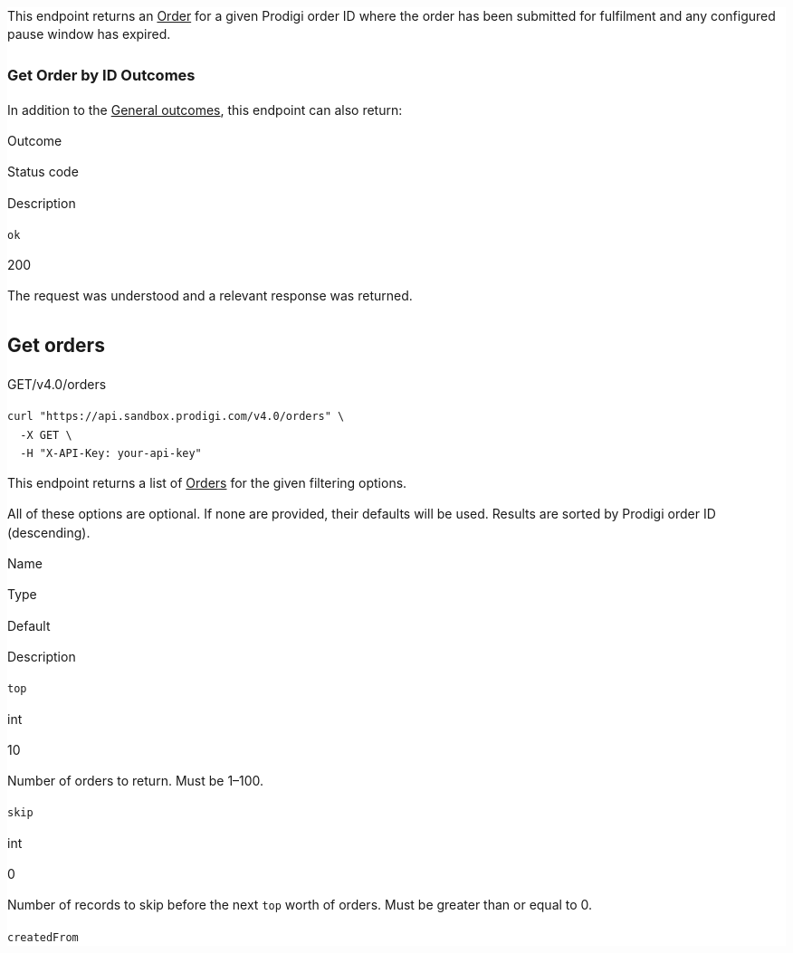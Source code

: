 
This endpoint returns an [Order](#order-object "Order object") for a given Prodigi order ID where the order has been submitted for fulfilment and any configured pause window has expired.

### Get Order by ID Outcomes

In addition to the [General outcomes](#outcomes-general-outcomes "General outcomes"), this endpoint can also return:

Outcome

Status code

Description

`ok`

200

The request was understood and a relevant response was returned.

Get orders
----------

GET/v4.0/orders

    curl "https://api.sandbox.prodigi.com/v4.0/orders" \
      -X GET \
      -H "X-API-Key: your-api-key"
    

This endpoint returns a list of [Orders](#order-object) for the given filtering options.

All of these options are optional. If none are provided, their defaults will be used. Results are sorted by Prodigi order ID (descending).

Name

Type

Default

Description

`top`

int

10

Number of orders to return. Must be 1–100.

`skip`

int

0

Number of records to skip before the next `top` worth of orders. Must be greater than or equal to 0.

`createdFrom`
